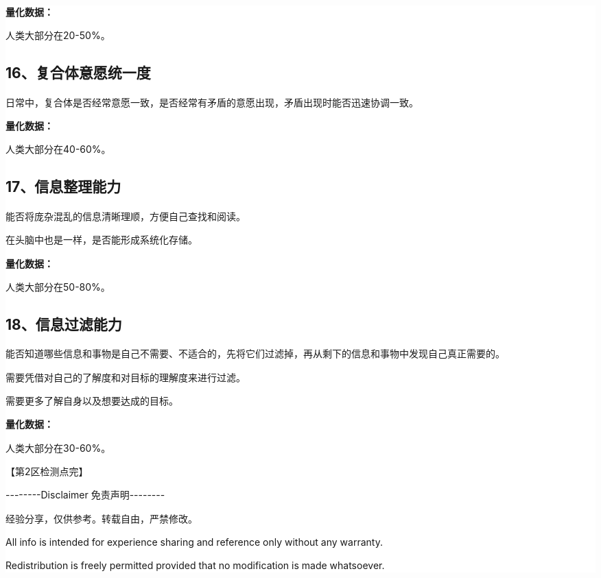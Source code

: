 **量化数据：**

人类大部分在20-50%。

## 16、复合体意愿统一度

日常中，复合体是否经常意愿一致，是否经常有矛盾的意愿出现，矛盾出现时能否迅速协调一致。

**量化数据：**

人类大部分在40-60%。

## 17、信息整理能力

能否将庞杂混乱的信息清晰理顺，方便自己查找和阅读。

在头脑中也是一样，是否能形成系统化存储。

**量化数据：**

人类大部分在50-80%。

## 18、信息过滤能力

能否知道哪些信息和事物是自己不需要、不适合的，先将它们过滤掉，再从剩下的信息和事物中发现自己真正需要的。

需要凭借对自己的了解度和对目标的理解度来进行过滤。

需要更多了解自身以及想要达成的目标。

**量化数据：**

人类大部分在30-60%。

  

【第2区检测点完】

--------Disclaimer 免责声明--------

经验分享，仅供参考。转载自由，严禁修改。

All info is intended for experience sharing and reference only without any warranty.

Redistribution is freely permitted provided that no modification is made whatsoever.
